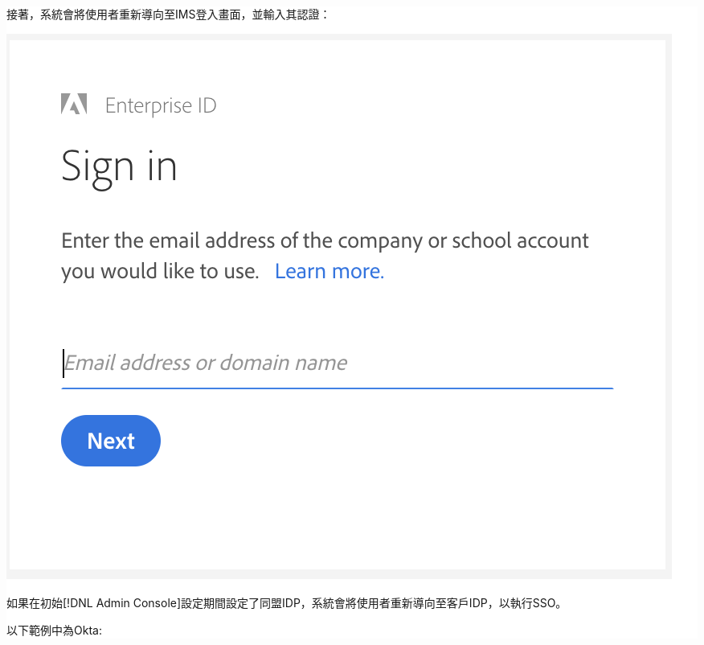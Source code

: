 接著，系統會將使用者重新導向至IMS登入畫面，並輸入其認證：

![screen_shot_2018-09-17at115629pm](assets/screen_shot_2018-09-17at115629pm.png)

如果在初始[!DNL Admin Console]設定期間設定了同盟IDP，系統會將使用者重新導向至客戶IDP，以執行SSO。

以下範例中為Okta:
